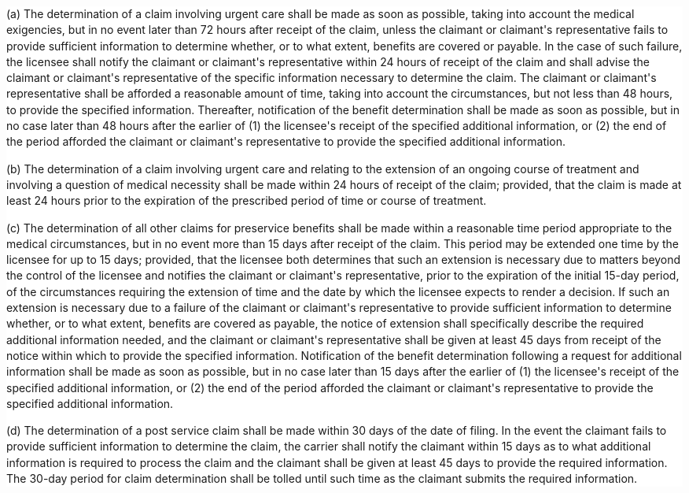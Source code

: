  (a) The determination of a claim involving urgent care shall be
made as soon as possible, taking into account the medical exigencies,
but in no event later than 72 hours after receipt of the claim, unless
the claimant or claimant's representative fails to provide sufficient
information to determine whether, or to what extent, benefits are
covered or payable. In the case of such failure, the licensee shall
notify the claimant or claimant's representative within 24 hours of
receipt of the claim and shall advise the claimant or claimant's
representative of the specific information necessary to determine the
claim. The claimant or claimant's representative shall be afforded a
reasonable amount of time, taking into account the circumstances, but
not less than 48 hours, to provide the specified information.
Thereafter, notification of the benefit determination shall be made as
soon as possible, but in no case later than 48 hours after the earlier
of (1) the licensee's receipt of the specified additional information,
or (2) the end of the period afforded the claimant or claimant's
representative to provide the specified additional information.
                                             
 (b) The determination of a claim involving urgent care and
relating to the extension of an ongoing course of treatment and
involving a question of medical necessity shall be made within 24 hours
of receipt of the claim; provided, that the claim is made at least 24
hours prior to the expiration of the prescribed period of time or course
of treatment.
                                             
 (c) The determination of all other claims for preservice benefits
shall be made within a reasonable time period appropriate to the medical
circumstances, but in no event more than 15 days after receipt of the
claim. This period may be extended one time by the licensee for up to 15
days; provided, that the licensee both determines that such an extension
is necessary due to matters beyond the control of the licensee and
notifies the claimant or claimant's representative, prior to the
expiration of the initial 15-day period, of the circumstances requiring
the extension of time and the date by which the licensee expects to
render a decision. If such an extension is necessary due to a failure of
the claimant or claimant's representative to provide sufficient
information to determine whether, or to what extent, benefits are
covered as payable, the notice of extension shall specifically describe
the required additional information needed, and the claimant or
claimant's representative shall be given at least 45 days from receipt
of the notice within which to provide the specified information.
Notification of the benefit determination following a request for
additional information shall be made as soon as possible, but in no case
later than 15 days after the earlier of (1) the licensee's receipt of
the specified additional information, or (2) the end of the period
afforded the claimant or claimant's representative to provide the
specified additional information.
                                             
 (d) The determination of a post service claim shall be made
within 30 days of the date of filing. In the event the claimant fails to
provide sufficient information to determine the claim, the carrier shall
notify the claimant within 15 days as to what additional information is
required to process the claim and the claimant shall be given at least
45 days to provide the required information. The 30-day period for claim
determination shall be tolled until such time as the claimant submits
the required information.
                                             